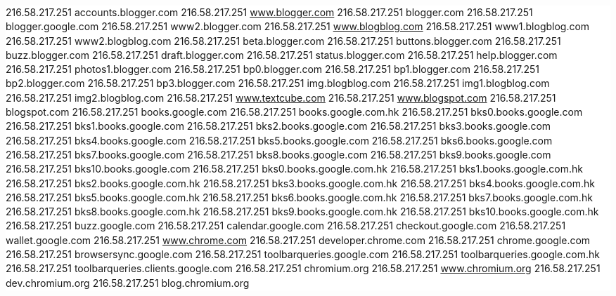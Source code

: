 216.58.217.251	accounts.blogger.com
216.58.217.251	www.blogger.com
216.58.217.251	blogger.com
216.58.217.251	blogger.google.com
216.58.217.251	www2.blogger.com
216.58.217.251	www.blogblog.com
216.58.217.251	www1.blogblog.com
216.58.217.251	www2.blogblog.com
216.58.217.251	beta.blogger.com
216.58.217.251	buttons.blogger.com
216.58.217.251	buzz.blogger.com
216.58.217.251	draft.blogger.com
216.58.217.251	status.blogger.com
216.58.217.251	help.blogger.com
216.58.217.251	photos1.blogger.com
216.58.217.251	bp0.blogger.com
216.58.217.251	bp1.blogger.com
216.58.217.251	bp2.blogger.com
216.58.217.251	bp3.blogger.com
216.58.217.251	img.blogblog.com
216.58.217.251	img1.blogblog.com
216.58.217.251	img2.blogblog.com
216.58.217.251	www.textcube.com
216.58.217.251	www.blogspot.com
216.58.217.251	blogspot.com
216.58.217.251	books.google.com
216.58.217.251	books.google.com.hk
216.58.217.251	bks0.books.google.com
216.58.217.251	bks1.books.google.com
216.58.217.251	bks2.books.google.com
216.58.217.251	bks3.books.google.com
216.58.217.251	bks4.books.google.com
216.58.217.251	bks5.books.google.com
216.58.217.251	bks6.books.google.com
216.58.217.251	bks7.books.google.com
216.58.217.251	bks8.books.google.com
216.58.217.251	bks9.books.google.com
216.58.217.251	bks10.books.google.com
216.58.217.251	bks0.books.google.com.hk
216.58.217.251	bks1.books.google.com.hk
216.58.217.251	bks2.books.google.com.hk
216.58.217.251	bks3.books.google.com.hk
216.58.217.251	bks4.books.google.com.hk
216.58.217.251	bks5.books.google.com.hk
216.58.217.251	bks6.books.google.com.hk
216.58.217.251	bks7.books.google.com.hk
216.58.217.251	bks8.books.google.com.hk
216.58.217.251	bks9.books.google.com.hk
216.58.217.251	bks10.books.google.com.hk
216.58.217.251	buzz.google.com
216.58.217.251	calendar.google.com
216.58.217.251	checkout.google.com
216.58.217.251	wallet.google.com
216.58.217.251	www.chrome.com
216.58.217.251	developer.chrome.com
216.58.217.251	chrome.google.com
216.58.217.251	browsersync.google.com
216.58.217.251	toolbarqueries.google.com
216.58.217.251	toolbarqueries.google.com.hk
216.58.217.251	toolbarqueries.clients.google.com
216.58.217.251	chromium.org
216.58.217.251	www.chromium.org
216.58.217.251	dev.chromium.org
216.58.217.251	blog.chromium.org